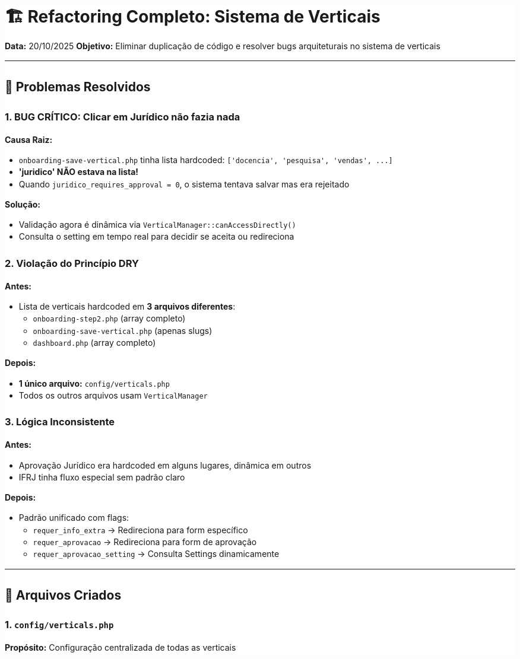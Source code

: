 # 🏗️ Refactoring Completo: Sistema de Verticais

**Data:** 20/10/2025
**Objetivo:** Eliminar duplicação de código e resolver bugs arquiteturais no sistema de verticais

---

## 🎯 Problemas Resolvidos

### 1. **BUG CRÍTICO: Clicar em Jurídico não fazia nada**

**Causa Raiz:**
- `onboarding-save-vertical.php` tinha lista hardcoded: `['docencia', 'pesquisa', 'vendas', ...]`
- **'juridico' NÃO estava na lista!**
- Quando `juridico_requires_approval = 0`, o sistema tentava salvar mas era rejeitado

**Solução:**
- Validação agora é dinâmica via `VerticalManager::canAccessDirectly()`
- Consulta o setting em tempo real para decidir se aceita ou redireciona

### 2. **Violação do Princípio DRY**

**Antes:**
- Lista de verticais hardcoded em **3 arquivos diferentes**:
  - `onboarding-step2.php` (array completo)
  - `onboarding-save-vertical.php` (apenas slugs)
  - `dashboard.php` (array completo)

**Depois:**
- **1 único arquivo:** `config/verticals.php`
- Todos os outros arquivos usam `VerticalManager`

### 3. **Lógica Inconsistente**

**Antes:**
- Aprovação Jurídico era hardcoded em alguns lugares, dinâmica em outros
- IFRJ tinha fluxo especial sem padrão claro

**Depois:**
- Padrão unificado com flags:
  - `requer_info_extra` → Redireciona para form específico
  - `requer_aprovacao` → Redireciona para form de aprovação
  - `requer_aprovacao_setting` → Consulta Settings dinamicamente

---

## 📁 Arquivos Criados

### 1. `config/verticals.php`
**Propósito:** Configuração centralizada de todas as verticais
